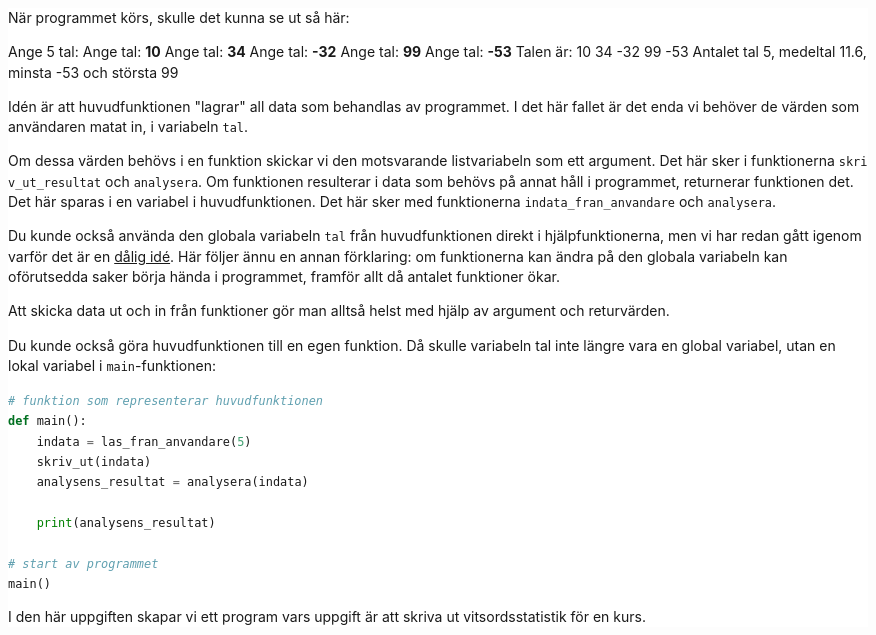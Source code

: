 När programmet körs, skulle det kunna se ut så här:

<sample-output>

Ange 5 tal:
Ange tal: **10**
Ange tal: **34**
Ange tal: **-32**
Ange tal: **99**
Ange tal: **-53**
Talen är:
10
34
-32
99
-53
Antalet tal 5, medeltal 11.6, minsta -53 och största 99

</sample-output>

Idén är att huvudfunktionen "lagrar" all data som behandlas av programmet. I det här fallet är det enda vi behöver de värden som användaren matat in, i variabeln `tal`.

Om dessa värden behövs i en funktion skickar vi den motsvarande listvariabeln som ett argument. Det här sker i funktionerna `skriv_ut_resultat` och `analysera`. Om funktionen resulterar i data som behövs på annat håll i programmet, returnerar funktionen det. Det här sparas i en variabel i huvudfunktionen. Det här sker med funktionerna `indata_fran_anvandare` och `analysera`.

Du kunde också använda den globala variabeln `tal` från huvudfunktionen direkt i hjälpfunktionerna, men vi har redan gått igenom varför det är en [dålig idé](https://softwareengineering.stackexchange.com/q/148108). Här följer ännu en annan förklaring: om funktionerna kan ändra på den globala variabeln kan oförutsedda saker börja hända i programmet, framför allt då antalet funktioner ökar.

Att skicka data ut och in från funktioner gör man alltså helst med hjälp av argument och returvärden.

Du kunde också göra huvudfunktionen till en egen funktion. Då skulle variabeln tal inte längre vara en global variabel, utan en lokal variabel i `main`-funktionen:

```python
# funktion som representerar huvudfunktionen
def main():
    indata = las_fran_anvandare(5)
    skriv_ut(indata)
    analysens_resultat = analysera(indata)

    print(analysens_resultat)

# start av programmet
main()
```

<programming-exercise name='Vitsordsstatistik' tmcname='osa04-26_vitsordsstatistik'>

I den här uppgiften skapar vi ett program vars uppgift är att skriva ut vitsordsstatistik för en kurs.
